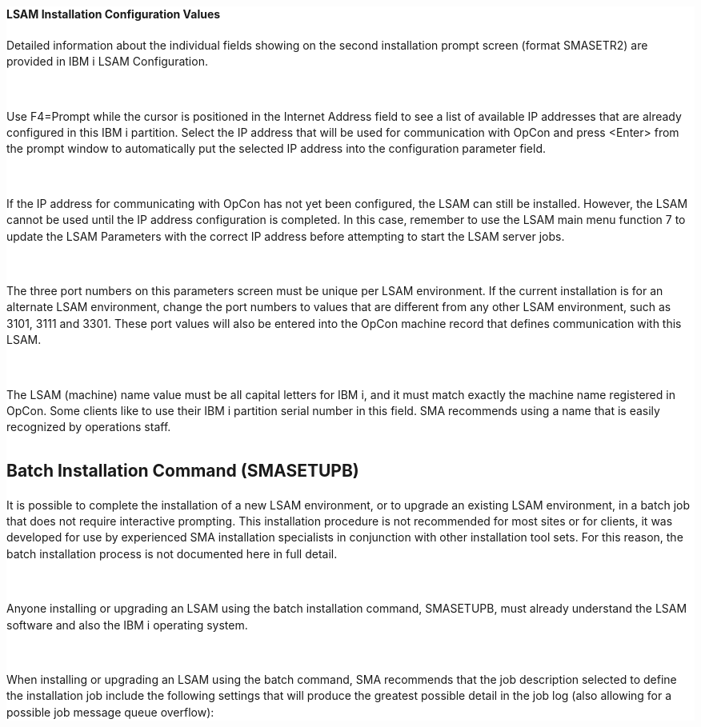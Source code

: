 #### LSAM Installation Configuration Values

Detailed information about the individual fields showing on the second
installation prompt screen (format SMASETR2) are provided in IBM i LSAM
Configuration.

 

Use F4=Prompt while the cursor is positioned in the Internet Address
field to see a list of available IP addresses that are already
configured in this IBM i partition. Select the IP address that will be
used for communication with OpCon and press \<Enter\> from the prompt
window to automatically put the selected IP address into the
configuration parameter field.

 

If the IP address for communicating with OpCon has not yet been
configured, the LSAM can still be installed. However, the LSAM cannot be
used until the IP address configuration is completed. In this case,
remember to use the LSAM main menu function 7 to update the LSAM
Parameters with the correct IP address before attempting to start the
LSAM server jobs.

 

The three port numbers on this parameters screen must be unique per LSAM
environment. If the current installation is for an alternate LSAM
environment, change the port numbers to values that are different from
any other LSAM environment, such as 3101, 3111 and 3301. These port
values will also be entered into the OpCon machine record that defines
communication with this LSAM.

 

The LSAM (machine) name value must be all capital letters for IBM i, and
it must match exactly the machine name registered in OpCon. Some clients
like to use their IBM i partition serial number in this field. SMA
recommends using a name that is easily recognized by operations staff.

## Batch Installation Command (SMASETUPB)

It is possible to complete the installation of a new LSAM environment,
or to upgrade an existing LSAM environment, in a batch job that does not
require interactive prompting. This installation procedure is not
recommended for most sites or for clients, it was developed for use by
experienced SMA installation specialists in conjunction with other
installation tool sets. For this reason, the batch installation process
is not documented here in full detail.

 

Anyone installing or upgrading an LSAM using the batch installation
command, SMASETUPB, must already understand the LSAM software and also
the IBM i operating system.

 

When installing or upgrading an LSAM using the batch command, SMA
recommends that the job description selected to define the installation
job include the following settings that will produce the greatest
possible detail in the job log (also allowing for a possible job message
queue overflow):
